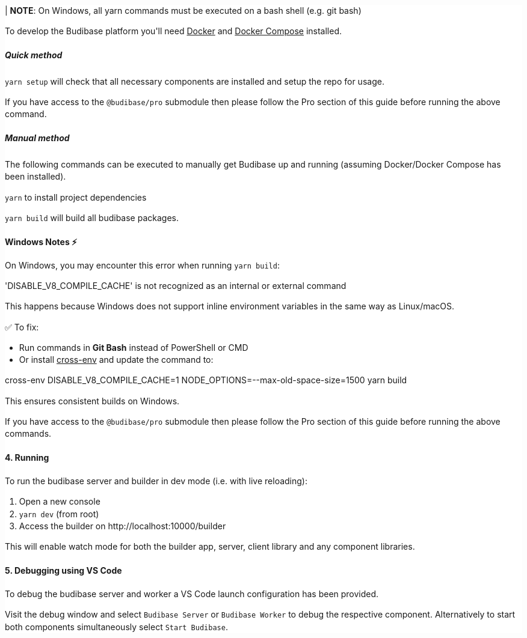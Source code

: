 | **NOTE**: On Windows, all yarn commands must be executed on a bash shell (e.g. git bash)

To develop the Budibase platform you'll need [Docker](https://www.docker.com/) and [Docker Compose](https://docs.docker.com/compose/) installed.

##### Quick method

`yarn setup` will check that all necessary components are installed and setup the repo for usage.

If you have access to the `@budibase/pro` submodule then please follow the Pro section of this guide before running the above command.

##### Manual method

The following commands can be executed to manually get Budibase up and running (assuming Docker/Docker Compose has been installed).

`yarn` to install project dependencies

`yarn build` will build all budibase packages.

#### Windows Notes ⚡

On Windows, you may encounter this error when running `yarn build`:

'DISABLE_V8_COMPILE_CACHE' is not recognized as an internal or external command

This happens because Windows does not support inline environment variables in the same way as Linux/macOS.

✅ To fix:

- Run commands in **Git Bash** instead of PowerShell or CMD
- Or install [cross-env](https://www.npmjs.com/package/cross-env) and update the command to:

cross-env DISABLE_V8_COMPILE_CACHE=1 NODE_OPTIONS=--max-old-space-size=1500 yarn build

This ensures consistent builds on Windows.

If you have access to the `@budibase/pro` submodule then please follow the Pro section of this guide before running the above commands.

#### 4. Running

To run the budibase server and builder in dev mode (i.e. with live reloading):

1. Open a new console
2. `yarn dev` (from root)
3. Access the builder on http://localhost:10000/builder

This will enable watch mode for both the builder app, server, client library and any component libraries.

#### 5. Debugging using VS Code

To debug the budibase server and worker a VS Code launch configuration has been provided.

Visit the debug window and select `Budibase Server` or `Budibase Worker` to debug the respective component.
Alternatively to start both components simultaneously select `Start Budibase`.
